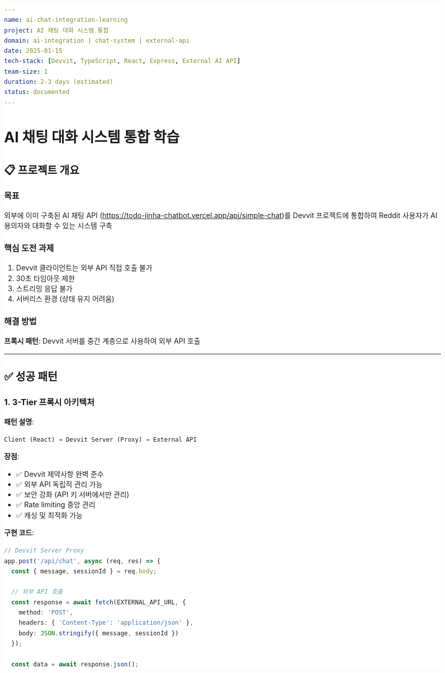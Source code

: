 ```yaml
---
name: ai-chat-integration-learning
project: AI 채팅 대화 시스템 통합
domain: ai-integration | chat-system | external-api
date: 2025-01-15
tech-stack: [Devvit, TypeScript, React, Express, External AI API]
team-size: 1
duration: 2-3 days (estimated)
status: documented
---
```


# AI 채팅 대화 시스템 통합 학습

## 📋 프로젝트 개요

### 목표
외부에 이미 구축된 AI 채팅 API (https://todo-jinha-chatbot.vercel.app/api/simple-chat)를 Devvit 프로젝트에 통합하여 Reddit 사용자가 AI 용의자와 대화할 수 있는 시스템 구축

### 핵심 도전 과제
1. Devvit 클라이언트는 외부 API 직접 호출 불가
2. 30초 타임아웃 제한
3. 스트리밍 응답 불가
4. 서버리스 환경 (상태 유지 어려움)

### 해결 방법
**프록시 패턴**: Devvit 서버를 중간 계층으로 사용하여 외부 API 호출

---

## ✅ 성공 패턴

### 1. 3-Tier 프록시 아키텍처

**패턴 설명**:
```
Client (React) → Devvit Server (Proxy) → External API
```

**장점**:
- ✅ Devvit 제약사항 완벽 준수
- ✅ 외부 API 독립적 관리 가능
- ✅ 보안 강화 (API 키 서버에서만 관리)
- ✅ Rate limiting 중앙 관리
- ✅ 캐싱 및 최적화 가능

**구현 코드**:
```typescript
// Devvit Server Proxy
app.post('/api/chat', async (req, res) => {
  const { message, sessionId } = req.body;
  
  // 외부 API 호출
  const response = await fetch(EXTERNAL_API_URL, {
    method: 'POST',
    headers: { 'Content-Type': 'application/json' },
    body: JSON.stringify({ message, sessionId })
  });
  
  const data = await response.json();
```